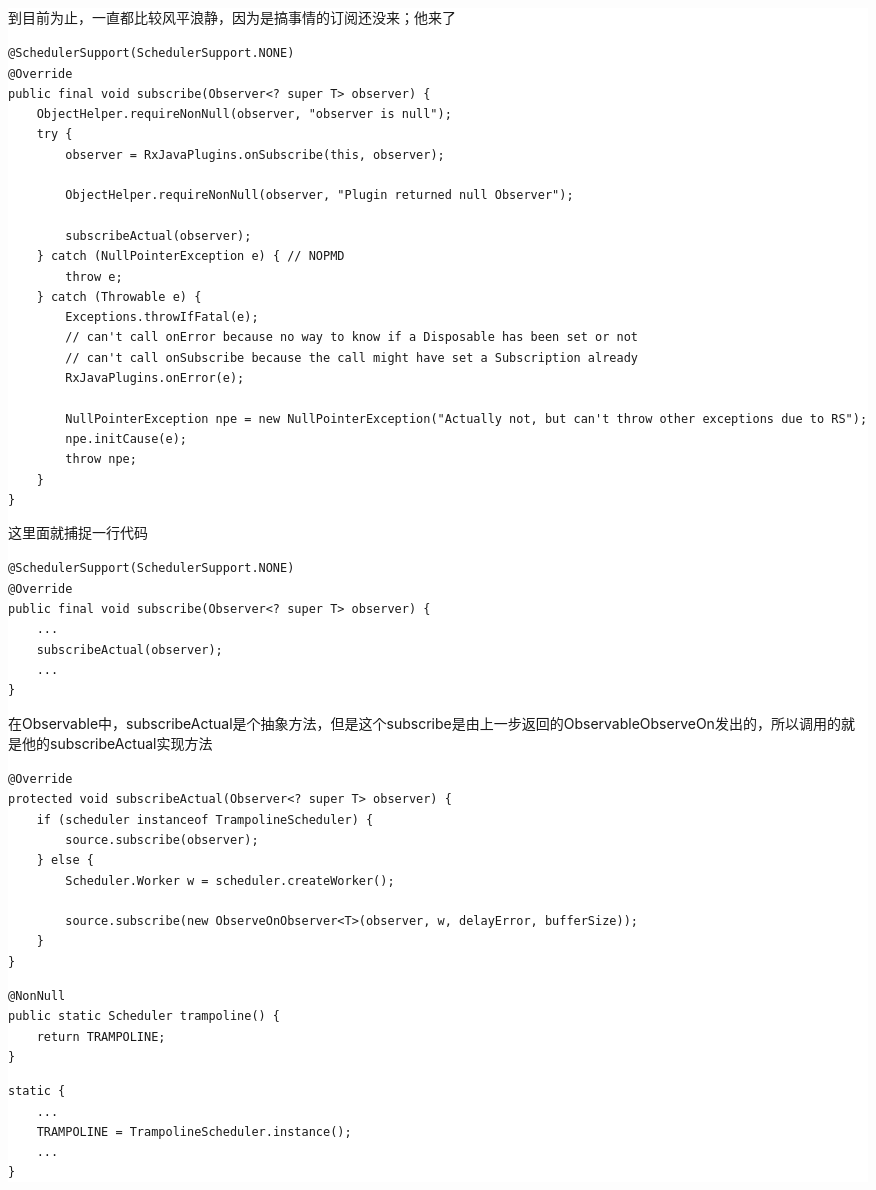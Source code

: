 到目前为止，一直都比较风平浪静，因为是搞事情的订阅还没来；他来了

```
@SchedulerSupport(SchedulerSupport.NONE)
@Override
public final void subscribe(Observer<? super T> observer) {
    ObjectHelper.requireNonNull(observer, "observer is null");
    try {
        observer = RxJavaPlugins.onSubscribe(this, observer);

        ObjectHelper.requireNonNull(observer, "Plugin returned null Observer");

        subscribeActual(observer);
    } catch (NullPointerException e) { // NOPMD
        throw e;
    } catch (Throwable e) {
        Exceptions.throwIfFatal(e);
        // can't call onError because no way to know if a Disposable has been set or not
        // can't call onSubscribe because the call might have set a Subscription already
        RxJavaPlugins.onError(e);

        NullPointerException npe = new NullPointerException("Actually not, but can't throw other exceptions due to RS");
        npe.initCause(e);
        throw npe;
    }
}
```
这里面就捕捉一行代码
```
@SchedulerSupport(SchedulerSupport.NONE)
@Override
public final void subscribe(Observer<? super T> observer) {
    ...
    subscribeActual(observer);
    ...
}
```
在Observable中，subscribeActual是个抽象方法，但是这个subscribe是由上一步返回的ObservableObserveOn发出的，所以调用的就是他的subscribeActual实现方法
```
@Override
protected void subscribeActual(Observer<? super T> observer) {
    if (scheduler instanceof TrampolineScheduler) {
        source.subscribe(observer);
    } else {
        Scheduler.Worker w = scheduler.createWorker();

        source.subscribe(new ObserveOnObserver<T>(observer, w, delayError, bufferSize));
    }
}
```
```
@NonNull
public static Scheduler trampoline() {
    return TRAMPOLINE;
}
```
```
static {
    ...
    TRAMPOLINE = TrampolineScheduler.instance();
    ...
}
```
```
```